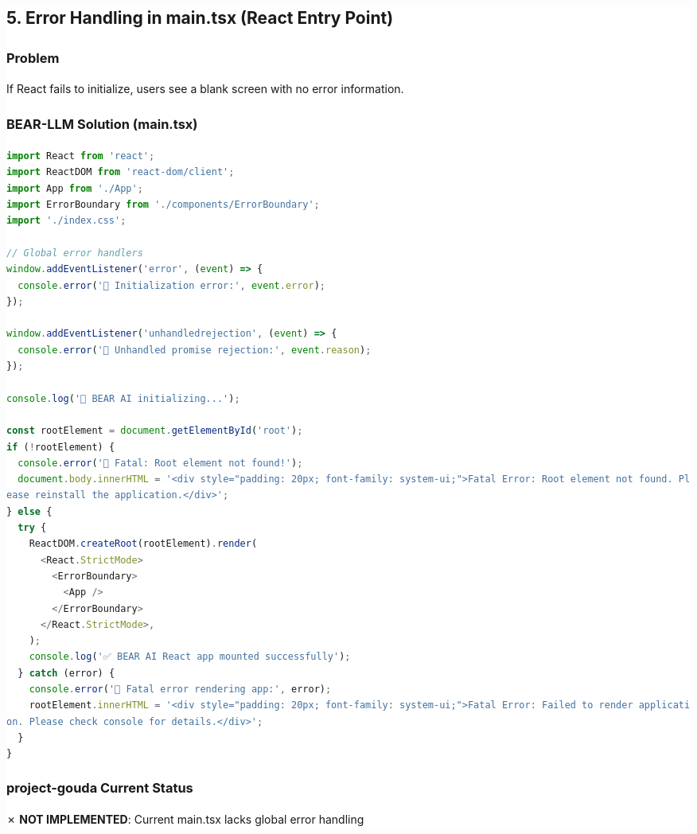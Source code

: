 
## 5. Error Handling in main.tsx (React Entry Point)

### Problem
If React fails to initialize, users see a blank screen with no error information.

### BEAR-LLM Solution (main.tsx)

```typescript
import React from 'react';
import ReactDOM from 'react-dom/client';
import App from './App';
import ErrorBoundary from './components/ErrorBoundary';
import './index.css';

// Global error handlers
window.addEventListener('error', (event) => {
  console.error('🔴 Initialization error:', event.error);
});

window.addEventListener('unhandledrejection', (event) => {
  console.error('🔴 Unhandled promise rejection:', event.reason);
});

console.log('🚀 BEAR AI initializing...');

const rootElement = document.getElementById('root');
if (!rootElement) {
  console.error('🔴 Fatal: Root element not found!');
  document.body.innerHTML = '<div style="padding: 20px; font-family: system-ui;">Fatal Error: Root element not found. Please reinstall the application.</div>';
} else {
  try {
    ReactDOM.createRoot(rootElement).render(
      <React.StrictMode>
        <ErrorBoundary>
          <App />
        </ErrorBoundary>
      </React.StrictMode>,
    );
    console.log('✅ BEAR AI React app mounted successfully');
  } catch (error) {
    console.error('🔴 Fatal error rendering app:', error);
    rootElement.innerHTML = '<div style="padding: 20px; font-family: system-ui;">Fatal Error: Failed to render application. Please check console for details.</div>';
  }
}
```

### project-gouda Current Status
✗ **NOT IMPLEMENTED**: Current main.tsx lacks global error handling
